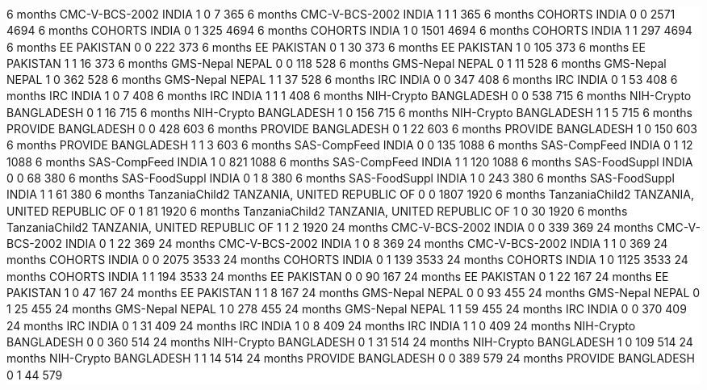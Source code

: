 6 months    CMC-V-BCS-2002   INDIA                          1              0        7    365
6 months    CMC-V-BCS-2002   INDIA                          1              1        1    365
6 months    COHORTS          INDIA                          0              0     2571   4694
6 months    COHORTS          INDIA                          0              1      325   4694
6 months    COHORTS          INDIA                          1              0     1501   4694
6 months    COHORTS          INDIA                          1              1      297   4694
6 months    EE               PAKISTAN                       0              0      222    373
6 months    EE               PAKISTAN                       0              1       30    373
6 months    EE               PAKISTAN                       1              0      105    373
6 months    EE               PAKISTAN                       1              1       16    373
6 months    GMS-Nepal        NEPAL                          0              0      118    528
6 months    GMS-Nepal        NEPAL                          0              1       11    528
6 months    GMS-Nepal        NEPAL                          1              0      362    528
6 months    GMS-Nepal        NEPAL                          1              1       37    528
6 months    IRC              INDIA                          0              0      347    408
6 months    IRC              INDIA                          0              1       53    408
6 months    IRC              INDIA                          1              0        7    408
6 months    IRC              INDIA                          1              1        1    408
6 months    NIH-Crypto       BANGLADESH                     0              0      538    715
6 months    NIH-Crypto       BANGLADESH                     0              1       16    715
6 months    NIH-Crypto       BANGLADESH                     1              0      156    715
6 months    NIH-Crypto       BANGLADESH                     1              1        5    715
6 months    PROVIDE          BANGLADESH                     0              0      428    603
6 months    PROVIDE          BANGLADESH                     0              1       22    603
6 months    PROVIDE          BANGLADESH                     1              0      150    603
6 months    PROVIDE          BANGLADESH                     1              1        3    603
6 months    SAS-CompFeed     INDIA                          0              0      135   1088
6 months    SAS-CompFeed     INDIA                          0              1       12   1088
6 months    SAS-CompFeed     INDIA                          1              0      821   1088
6 months    SAS-CompFeed     INDIA                          1              1      120   1088
6 months    SAS-FoodSuppl    INDIA                          0              0       68    380
6 months    SAS-FoodSuppl    INDIA                          0              1        8    380
6 months    SAS-FoodSuppl    INDIA                          1              0      243    380
6 months    SAS-FoodSuppl    INDIA                          1              1       61    380
6 months    TanzaniaChild2   TANZANIA, UNITED REPUBLIC OF   0              0     1807   1920
6 months    TanzaniaChild2   TANZANIA, UNITED REPUBLIC OF   0              1       81   1920
6 months    TanzaniaChild2   TANZANIA, UNITED REPUBLIC OF   1              0       30   1920
6 months    TanzaniaChild2   TANZANIA, UNITED REPUBLIC OF   1              1        2   1920
24 months   CMC-V-BCS-2002   INDIA                          0              0      339    369
24 months   CMC-V-BCS-2002   INDIA                          0              1       22    369
24 months   CMC-V-BCS-2002   INDIA                          1              0        8    369
24 months   CMC-V-BCS-2002   INDIA                          1              1        0    369
24 months   COHORTS          INDIA                          0              0     2075   3533
24 months   COHORTS          INDIA                          0              1      139   3533
24 months   COHORTS          INDIA                          1              0     1125   3533
24 months   COHORTS          INDIA                          1              1      194   3533
24 months   EE               PAKISTAN                       0              0       90    167
24 months   EE               PAKISTAN                       0              1       22    167
24 months   EE               PAKISTAN                       1              0       47    167
24 months   EE               PAKISTAN                       1              1        8    167
24 months   GMS-Nepal        NEPAL                          0              0       93    455
24 months   GMS-Nepal        NEPAL                          0              1       25    455
24 months   GMS-Nepal        NEPAL                          1              0      278    455
24 months   GMS-Nepal        NEPAL                          1              1       59    455
24 months   IRC              INDIA                          0              0      370    409
24 months   IRC              INDIA                          0              1       31    409
24 months   IRC              INDIA                          1              0        8    409
24 months   IRC              INDIA                          1              1        0    409
24 months   NIH-Crypto       BANGLADESH                     0              0      360    514
24 months   NIH-Crypto       BANGLADESH                     0              1       31    514
24 months   NIH-Crypto       BANGLADESH                     1              0      109    514
24 months   NIH-Crypto       BANGLADESH                     1              1       14    514
24 months   PROVIDE          BANGLADESH                     0              0      389    579
24 months   PROVIDE          BANGLADESH                     0              1       44    579